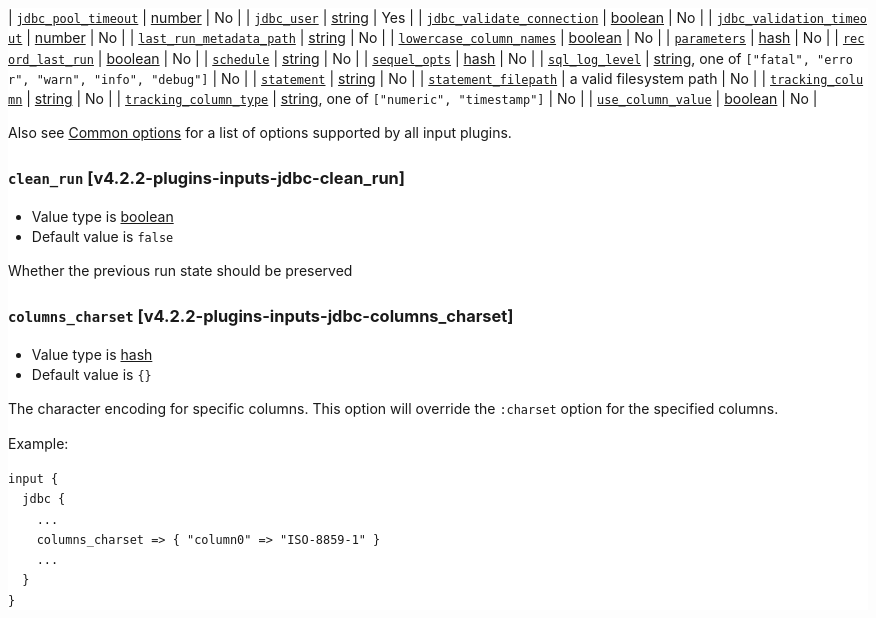 | [`jdbc_pool_timeout`](v4-2-2-plugins-inputs-jdbc.md#v4.2.2-plugins-inputs-jdbc-jdbc_pool_timeout) | [number](/lsr/value-types.md#number) | No |
| [`jdbc_user`](v4-2-2-plugins-inputs-jdbc.md#v4.2.2-plugins-inputs-jdbc-jdbc_user) | [string](/lsr/value-types.md#string) | Yes |
| [`jdbc_validate_connection`](v4-2-2-plugins-inputs-jdbc.md#v4.2.2-plugins-inputs-jdbc-jdbc_validate_connection) | [boolean](/lsr/value-types.md#boolean) | No |
| [`jdbc_validation_timeout`](v4-2-2-plugins-inputs-jdbc.md#v4.2.2-plugins-inputs-jdbc-jdbc_validation_timeout) | [number](/lsr/value-types.md#number) | No |
| [`last_run_metadata_path`](v4-2-2-plugins-inputs-jdbc.md#v4.2.2-plugins-inputs-jdbc-last_run_metadata_path) | [string](/lsr/value-types.md#string) | No |
| [`lowercase_column_names`](v4-2-2-plugins-inputs-jdbc.md#v4.2.2-plugins-inputs-jdbc-lowercase_column_names) | [boolean](/lsr/value-types.md#boolean) | No |
| [`parameters`](v4-2-2-plugins-inputs-jdbc.md#v4.2.2-plugins-inputs-jdbc-parameters) | [hash](/lsr/value-types.md#hash) | No |
| [`record_last_run`](v4-2-2-plugins-inputs-jdbc.md#v4.2.2-plugins-inputs-jdbc-record_last_run) | [boolean](/lsr/value-types.md#boolean) | No |
| [`schedule`](v4-2-2-plugins-inputs-jdbc.md#v4.2.2-plugins-inputs-jdbc-schedule) | [string](/lsr/value-types.md#string) | No |
| [`sequel_opts`](v4-2-2-plugins-inputs-jdbc.md#v4.2.2-plugins-inputs-jdbc-sequel_opts) | [hash](/lsr/value-types.md#hash) | No |
| [`sql_log_level`](v4-2-2-plugins-inputs-jdbc.md#v4.2.2-plugins-inputs-jdbc-sql_log_level) | [string](/lsr/value-types.md#string), one of `["fatal", "error", "warn", "info", "debug"]` | No |
| [`statement`](v4-2-2-plugins-inputs-jdbc.md#v4.2.2-plugins-inputs-jdbc-statement) | [string](/lsr/value-types.md#string) | No |
| [`statement_filepath`](v4-2-2-plugins-inputs-jdbc.md#v4.2.2-plugins-inputs-jdbc-statement_filepath) | a valid filesystem path | No |
| [`tracking_column`](v4-2-2-plugins-inputs-jdbc.md#v4.2.2-plugins-inputs-jdbc-tracking_column) | [string](/lsr/value-types.md#string) | No |
| [`tracking_column_type`](v4-2-2-plugins-inputs-jdbc.md#v4.2.2-plugins-inputs-jdbc-tracking_column_type) | [string](/lsr/value-types.md#string), one of `["numeric", "timestamp"]` | No |
| [`use_column_value`](v4-2-2-plugins-inputs-jdbc.md#v4.2.2-plugins-inputs-jdbc-use_column_value) | [boolean](/lsr/value-types.md#boolean) | No |

Also see [Common options](v4-2-2-plugins-inputs-jdbc.md#v4.2.2-plugins-inputs-jdbc-common-options) for a list of options supported by all input plugins.

### `clean_run` [v4.2.2-plugins-inputs-jdbc-clean_run]

* Value type is [boolean](/lsr/value-types.md#boolean)
* Default value is `false`

Whether the previous run state should be preserved

### `columns_charset` [v4.2.2-plugins-inputs-jdbc-columns_charset]

* Value type is [hash](/lsr/value-types.md#hash)
* Default value is `{}`

The character encoding for specific columns. This option will override the `:charset` option for the specified columns.

Example:

```
input {
  jdbc {
    ...
    columns_charset => { "column0" => "ISO-8859-1" }
    ...
  }
}
```
